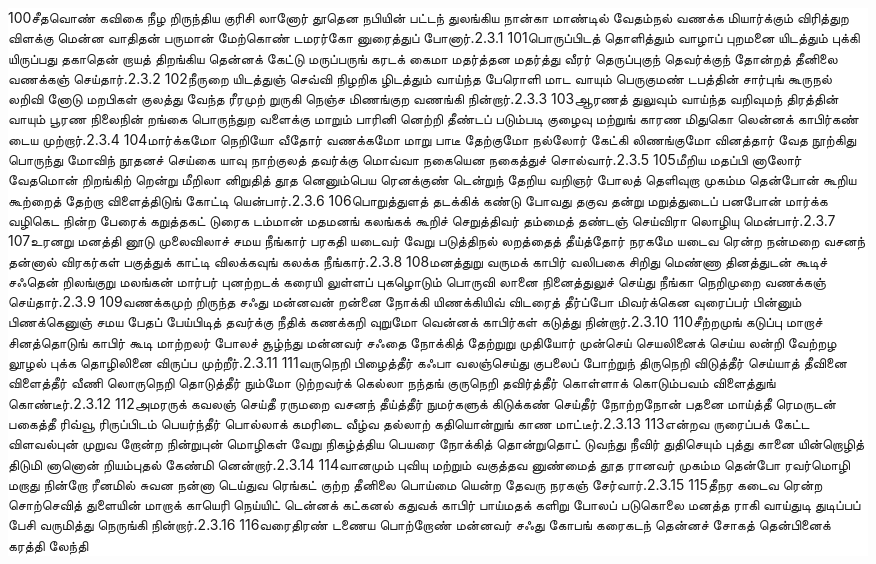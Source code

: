 100சீதவொண் கவிகை நீழ றிருந்திய குரிசி லானோர்
தூதென நபியின் பட்டந் துலங்கிய நான்கா மாண்டில்
வேதம்நல் வணக்க மியார்க்கும் விரித்துற விளக்கு மென்ன
வாதிதன் பருமான் மேற்கொண் டமரர்கோ னுரைத்துப் போனார்.2.3.1  101பொருப்பிடத் தொளித்தும் வாழாப் புறமனை யிடத்தும் புக்கி
யிருப்பது தகாதென் றாயத் திறங்கிய தென்னக் கேட்டு
மருப்பருங் கரடக் கைமா மதர்த்தன மதர்த்து வீரர்
தெருப்புகுந் தெவர்க்குந் தோன்றத் தீனிலை வணக்கஞ் செய்தார்.2.3.2  102நீருறை யிடத்துஞ் செவ்வி நிழறிக ழிடத்தும் வாய்ந்த
பேரொளி மாட வாயும் பெருகுமண் டபத்தின் சார்புங்
கூருநல் லறிவி னோடு மறபிகள் குலத்து வேந்த
ரீரமுற் றுருகி நெஞ்ச மிணங்குற வணங்கி நின்றார்.2.3.3  103ஆரணத் துலுவும் வாய்ந்த வறிவுமந் திரத்தின் வாயும்
பூரண நிலைநின் றங்கை பொருந்துற வளைக்கு மாறும்
பாரினி னெற்றி தீண்டப் படும்படி குழைவு மற்றுங்
காரண மிதுகொ லென்னக் காபிர்கண் டைய முற்றார்.2.3.4  104மார்க்கமோ நெறியோ வீதோர் வணக்கமோ மாறு பாடீ
தேற்குமோ நல்லோர் கேட்கி லிணங்குமோ வினத்தார் வேத
நூற்கிது பொருந்து மோவிந் நூதனச் செய்கை யாவு
நாற்குலத் தவர்க்கு மொவ்வா நகையென நகைத்துச் சொல்வார்.2.3.5  105மீறிய மதப்பி னாலோர் வேதமொன் றிறங்கிற் றென்று
மீறிலா னிறுதித் தூத னெனும்பெய ரெனக்குண் டென்றுந்
தேறிய வறிஞர் போலத் தௌிவுறா முகம்ம தென்போன்
கூறிய கூற்றைத் தேற்றா விளைத்திடுங் கோட்டி யென்பார்.2.3.6  106பொறுத்துளத் தடக்கிக் கண்டு போவது தகுவ தன்று
மறுத்துடைப் பனபோன் மார்க்க வழிகெட நின்ற பேரைக்
கறுத்தகட் டுரைக டம்மான் மதமனங் கலங்கக் கூறிச்
செறுத்திவர் தம்மைத் தண்டஞ் செய்விரா லொழியு மென்பார்.2.3.7  107உரனறு மனத்தி னூடு முலைவிலாச் சமய நீங்கார்
பரகதி யடைவர் வேறு படுத்திநல் லறத்தைத் தீய்த்தோர்
நரகமே யடைவ ரென்ற நன்மறை வசனந் தன்னால்
விரகர்கள் பகுத்துக் காட்டி விலக்கவுங் கலக்க நீங்கார்.2.3.8  108மனத்துறு வருமக் காபிர் வலிபகை சிறிது மெண்ணா
தினத்துடன் கூடிச் சஃதென் றிலங்குறு மலங்கன் மார்பர்
புனற்றடக் கரையி லுள்ளப் புகழொடும் பொருவி லானை
நினைத்துலுச் செய்து நீங்கா நெறிமுறை வணக்கஞ் செய்தார்.2.3.9  109வணக்கமுற் றிருந்த சஃது மன்னவன் றன்னை நோக்கி
யிணக்கியிவ் விடரைத் தீர்ப்போ மிவர்க்கென வுரைப்பர் பின்னும்
பிணக்கெனுஞ் சமய பேதப் பேய்பிடித் தவர்க்கு நீதிக்
கணக்கறி வுறுமோ வென்னக் காபிர்கள் கடுத்து நின்றார்.2.3.10  110சீற்றமுங் கடுப்பு மாறாச் சினத்தொடுங் காபிர் கூடி
மாற்றலர் போலச் சூழ்ந்து மன்னவர் சஃதை நோக்கித்
தேற்றுறு முதியோர் முன்செய் செயலினைக் செய்ய லன்றி
வேற்றழ லூழல் புக்க தொழிலினை விருப்ப முற்றீர்.2.3.11  111வருநெறி பிழைத்தீர் கஃபா வலஞ்செய்து குபலைப் போற்றுந்
திருநெறி விடுத்தீர் செய்யாத் தீவினை விளைத்தீர் வீணி
லொருநெறி தொடுத்தீர் நும்மோ டுற்றவர்க் கெல்லா நந்தங்
குருநெறி தவிர்த்தீர் கொள்ளாக் கொடும்பவம் விளைத்துங் கொண்டீர்.2.3.12  112அமரருக் கவலஞ் செய்தீ ரருமறை வசனந் தீய்த்தீர்
நுமர்களுக் கிடுக்கண் செய்தீர் நோற்றநோன் பதனை மாய்த்தீ
ரெமருடன் பகைத்தீ ரிவ்வூ ரிருப்பிடம் பெயர்ந்தீர் பொல்லாக்
கமரிடை வீழ்வ தல்லாற் கதியொன்றுங் காண மாட்டீர்.2.3.13  113என்றவ ருரைப்பக் கேட்ட விளவல்புன் முறுவ றோன்ற
நின்றுபுன் மொழிகள் வேறு நிகழ்த்திய பெயரை நோக்கித்
தொன்றுதொட் டுவந்து நீவிர் துதிசெயும் புத்து கானை
யின்றொழித் திடுமி னானொன் றியம்புதல் கேண்மி னென்றார்.2.3.14  114வானமும் புவியு மற்றும் வகுத்தவ னுண்மைத் தூத
ரானவர் முகம்ம தென்போ ரவர்மொழி மறாது நின்றோ
ரீனமில் சுவன நன்னா டெய்துவ ரெங்கட் குற்ற
தீனிலை பொய்மை யென்ற தேவரு நரகஞ் சேர்வார்.2.3.15  115தீநர கடைவ ரென்ற சொற்செவித் துளையின் மாறாக்
காயெரி நெய்யிட் டென்னக் கட்கனல் கதுவக் காபிர்
பாய்மதக் களிறு போலப் படுகொலை மனத்த ராகி
வாய்துடி துடிப்பப் பேசி வருமித்து நெருங்கி நின்றார்.2.3.16  116வரைதிரண் டணைய பொற்றோண் மன்னவர் சஃது கோபங்
கரைகடந் தென்னச் சோகத் தென்பினைக் கரத்தி லேந்தி